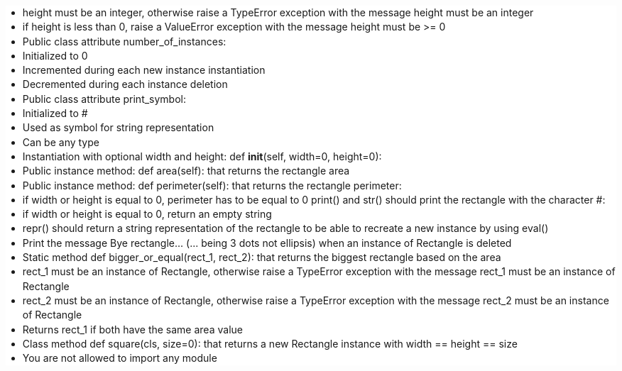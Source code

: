 - height must be an integer, otherwise raise a TypeError exception with the message height must be an integer
- if height is less than 0, raise a ValueError exception with the message height must be >= 0
- Public class attribute number_of_instances:
- Initialized to 0
- Incremented during each new instance instantiation
- Decremented during each instance deletion
- Public class attribute print_symbol:
- Initialized to #
- Used as symbol for string representation
- Can be any type
- Instantiation with optional width and height: def __init__(self, width=0, height=0):
- Public instance method: def area(self): that returns the rectangle area
- Public instance method: def perimeter(self): that returns the rectangle perimeter:
- if width or height is equal to 0, perimeter has to be equal to 0
print() and str() should print the rectangle with the character #:
- if width or height is equal to 0, return an empty string
- repr() should return a string representation of the rectangle to be able to recreate a new instance by using eval()
- Print the message Bye rectangle... (... being 3 dots not ellipsis) when an instance of Rectangle is deleted
- Static method def bigger_or_equal(rect_1, rect_2): that returns the biggest rectangle based on the area
- rect_1 must be an instance of Rectangle, otherwise raise a TypeError exception with the message rect_1 must be an instance of Rectangle
- rect_2 must be an instance of Rectangle, otherwise raise a TypeError exception with the message rect_2 must be an instance of Rectangle
- Returns rect_1 if both have the same area value
- Class method def square(cls, size=0): that returns a new Rectangle instance with width == height == size
- You are not allowed to import any module